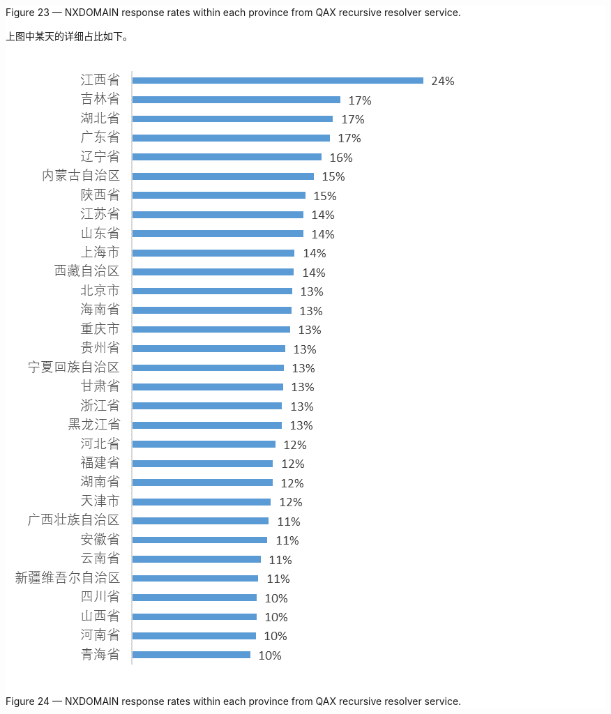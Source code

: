Figure 23 — NXDOMAIN response rates within each province from QAX recursive resolver service.

上图中某天的详细占比如下。

![](assets/1706513322-46da8e4df0b7012dfe7ae18e3afdc2ee.png)

Figure 24 — NXDOMAIN response rates within each province from QAX recursive resolver service.
